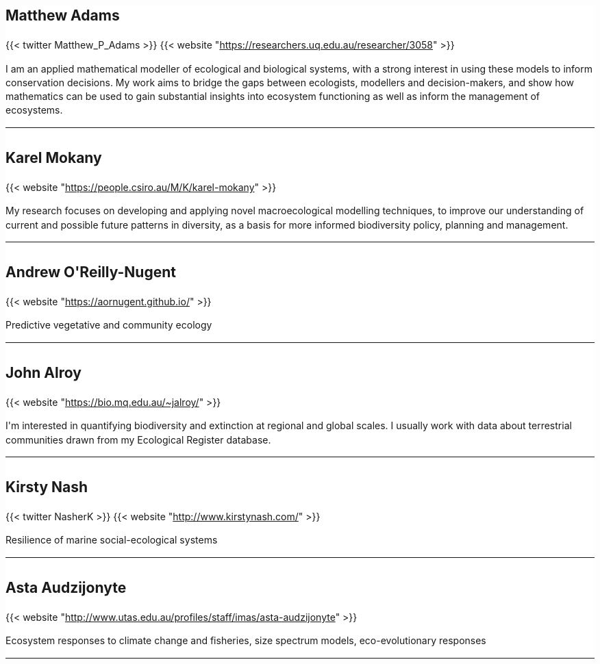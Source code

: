 ## Matthew Adams

{{< twitter Matthew_P_Adams >}}
{{< website "https://researchers.uq.edu.au/researcher/3058" >}}

I am an applied mathematical modeller of ecological and biological systems, with a strong interest in using these models to inform conservation decisions. My work aims to bridge the gaps between ecologists, modellers and decision-makers, and show how mathematics can be used to gain substantial insights into ecosystem functioning as well as inform the management of ecosystems.

---

## Karel Mokany

{{< website "https://people.csiro.au/M/K/karel-mokany" >}}

My research focuses on developing and applying novel macroecological modelling techniques, to improve our understanding of current and possible future patterns in diversity, as a basis for more informed biodiversity policy, planning and management.

---

## Andrew O'Reilly-Nugent

{{< website "https://aornugent.github.io/" >}}

Predictive vegetative and community ecology

---

## John Alroy

{{< website "https://bio.mq.edu.au/~jalroy/" >}}

I'm interested in quantifying biodiversity and extinction at regional and global scales. I usually work with data about terrestrial communities drawn from my Ecological Register database.

---

## Kirsty Nash

{{< twitter NasherK >}}
{{< website "http://www.kirstynash.com/" >}}

Resilience of marine social-ecological systems

---

## Asta Audzijonyte

{{< website "http://www.utas.edu.au/profiles/staff/imas/asta-audzijonyte" >}}

Ecosystem responses to climate change and fisheries, size spectrum models, eco-evolutionary responses

---